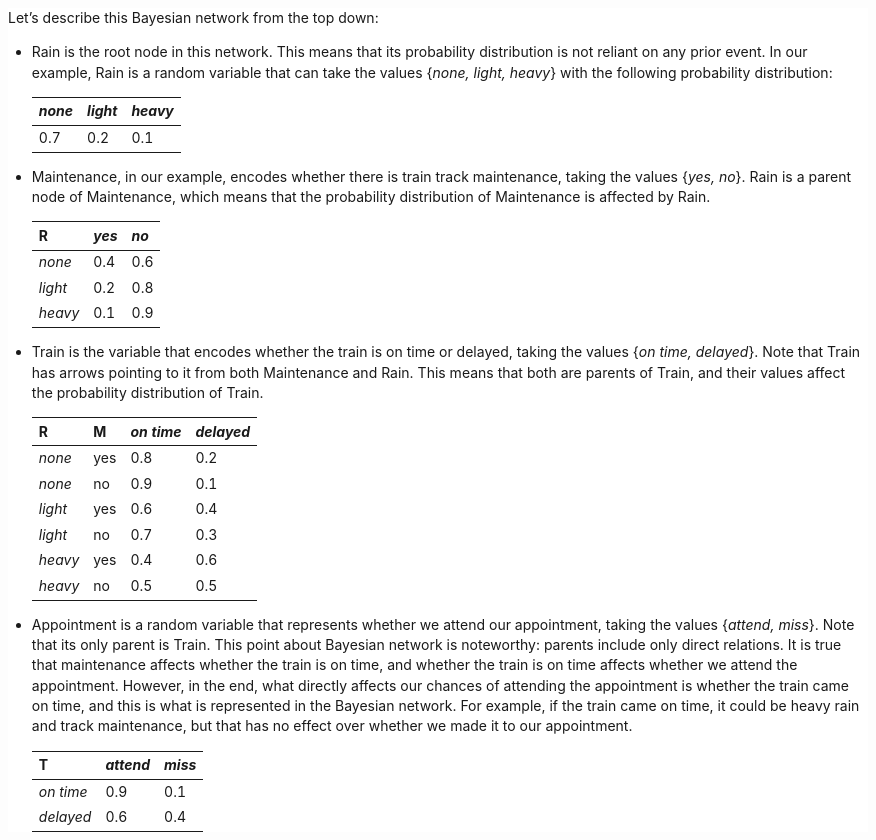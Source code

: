 Let’s describe this Bayesian network from the top down:

- Rain is the root node in this network. This means that its probability distribution is not reliant on any prior event. In our example, Rain is a random variable that can take the values {*none, light, heavy*} with the following probability distribution:

    | *none* | *light* | *heavy* |
    | ------ | ------- | ------- |
    | 0.7    | 0.2     | 0.1     |

    

- Maintenance, in our example, encodes whether there is train track maintenance, taking the values {*yes, no*}. Rain is a parent node of Maintenance, which means that the probability distribution of Maintenance is affected by Rain.

    | R       | *yes* | *no* |
    | ------- | ----- | ---- |
    | *none*  | 0.4   | 0.6  |
    | *light* | 0.2   | 0.8  |
    | *heavy* | 0.1   | 0.9  |

    

- Train is the variable that encodes whether the train is on time or delayed, taking the values {*on time, delayed*}. Note that Train has arrows pointing to it from both Maintenance and Rain. This means that both are parents of Train, and their values affect the probability distribution of Train.

    | R       | M    | *on time* | *delayed* |
    | ------- | ---- | --------- | --------- |
    | *none*  | yes  | 0.8       | 0.2       |
    | *none*  | no   | 0.9       | 0.1       |
    | *light* | yes  | 0.6       | 0.4       |
    | *light* | no   | 0.7       | 0.3       |
    | *heavy* | yes  | 0.4       | 0.6       |
    | *heavy* | no   | 0.5       | 0.5       |

    

- Appointment is a random variable that represents whether we attend our appointment, taking the values {*attend, miss*}. Note that its only parent is Train. This point about Bayesian network is noteworthy: parents include only direct relations. It is true that maintenance affects whether the train is on time, and whether the train is on time affects whether we attend the appointment. However, in the end, what directly affects our chances of attending the appointment is whether the train came on time, and this is what is represented in the Bayesian network. For example, if the train came on time, it could be heavy rain and track maintenance, but that has no effect over whether we made it to our appointment.

    | T         | *attend* | *miss* |
    | --------- | -------- | ------ |
    | *on time* | 0.9      | 0.1    |
    | *delayed* | 0.6      | 0.4    |
